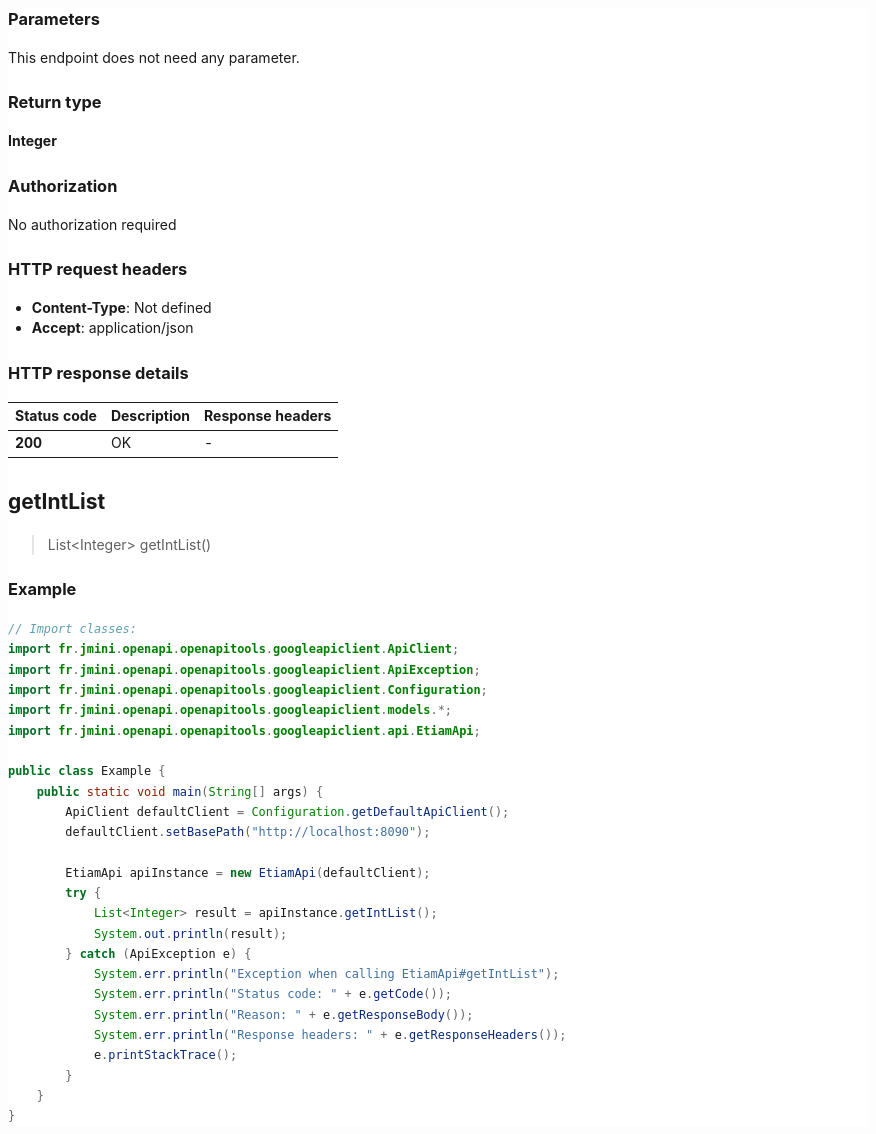 ### Parameters

This endpoint does not need any parameter.

### Return type

**Integer**

### Authorization

No authorization required

### HTTP request headers

- **Content-Type**: Not defined
- **Accept**: application/json

### HTTP response details
| Status code | Description | Response headers |
|-------------|-------------|------------------|
| **200** | OK |  -  |


## getIntList

> List&lt;Integer&gt; getIntList()



### Example

```java
// Import classes:
import fr.jmini.openapi.openapitools.googleapiclient.ApiClient;
import fr.jmini.openapi.openapitools.googleapiclient.ApiException;
import fr.jmini.openapi.openapitools.googleapiclient.Configuration;
import fr.jmini.openapi.openapitools.googleapiclient.models.*;
import fr.jmini.openapi.openapitools.googleapiclient.api.EtiamApi;

public class Example {
    public static void main(String[] args) {
        ApiClient defaultClient = Configuration.getDefaultApiClient();
        defaultClient.setBasePath("http://localhost:8090");

        EtiamApi apiInstance = new EtiamApi(defaultClient);
        try {
            List<Integer> result = apiInstance.getIntList();
            System.out.println(result);
        } catch (ApiException e) {
            System.err.println("Exception when calling EtiamApi#getIntList");
            System.err.println("Status code: " + e.getCode());
            System.err.println("Reason: " + e.getResponseBody());
            System.err.println("Response headers: " + e.getResponseHeaders());
            e.printStackTrace();
        }
    }
}
```
